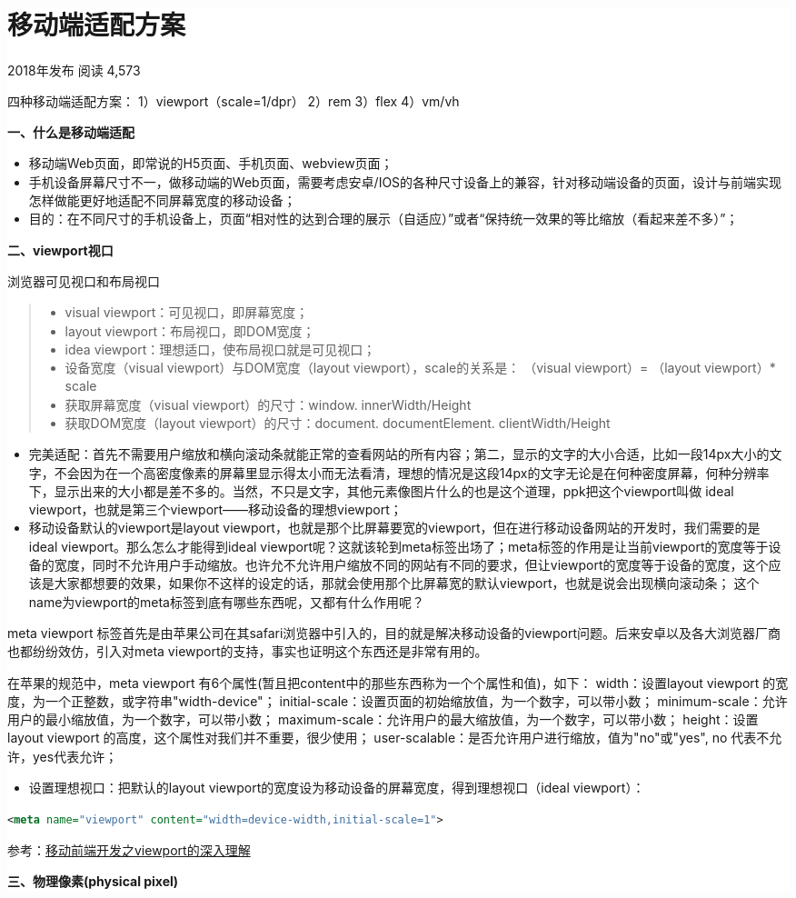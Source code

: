 # 移动端适配方案

2018年发布 阅读 4,573

四种移动端适配方案：
  1）viewport（scale=1/dpr）
  2）rem
  3）flex
  4）vm/vh

**一、什么是移动端适配**

- 移动端Web页面，即常说的H5页面、手机页面、webview页面；
- 手机设备屏幕尺寸不一，做移动端的Web页面，需要考虑安卓/IOS的各种尺寸设备上的兼容，针对移动端设备的页面，设计与前端实现怎样做能更好地适配不同屏幕宽度的移动设备；
- 目的：在不同尺寸的手机设备上，页面“相对性的达到合理的展示（自适应）”或者“保持统一效果的等比缩放（看起来差不多）”；

**二、viewport视口**

浏览器可见视口和布局视口

> - visual viewport：可见视口，即屏幕宽度；
> - layout viewport：布局视口，即DOM宽度；
> - idea viewport：理想适口，使布局视口就是可见视口；
> - 设备宽度（visual viewport）与DOM宽度（layout viewport），scale的关系是：
>   （visual viewport）= （layout viewport）* scale
> - 获取屏幕宽度（visual viewport）的尺寸：window. innerWidth/Height
> - 获取DOM宽度（layout viewport）的尺寸：document. documentElement. clientWidth/Height

- 完美适配：首先不需要用户缩放和横向滚动条就能正常的查看网站的所有内容；第二，显示的文字的大小合适，比如一段14px大小的文字，不会因为在一个高密度像素的屏幕里显示得太小而无法看清，理想的情况是这段14px的文字无论是在何种密度屏幕，何种分辨率下，显示出来的大小都是差不多的。当然，不只是文字，其他元素像图片什么的也是这个道理，ppk把这个viewport叫做 ideal viewport，也就是第三个viewport——移动设备的理想viewport；
- 移动设备默认的viewport是layout viewport，也就是那个比屏幕要宽的viewport，但在进行移动设备网站的开发时，我们需要的是ideal viewport。那么怎么才能得到ideal viewport呢？这就该轮到meta标签出场了；meta标签的作用是让当前viewport的宽度等于设备的宽度，同时不允许用户手动缩放。也许允不允许用户缩放不同的网站有不同的要求，但让viewport的宽度等于设备的宽度，这个应该是大家都想要的效果，如果你不这样的设定的话，那就会使用那个比屏幕宽的默认viewport，也就是说会出现横向滚动条；
  这个name为viewport的meta标签到底有哪些东西呢，又都有什么作用呢？

meta viewport 标签首先是由苹果公司在其safari浏览器中引入的，目的就是解决移动设备的viewport问题。后来安卓以及各大浏览器厂商也都纷纷效仿，引入对meta viewport的支持，事实也证明这个东西还是非常有用的。

在苹果的规范中，meta viewport 有6个属性(暂且把content中的那些东西称为一个个属性和值)，如下：
width：设置layout viewport 的宽度，为一个正整数，或字符串"width-device"；
initial-scale：设置页面的初始缩放值，为一个数字，可以带小数；
minimum-scale：允许用户的最小缩放值，为一个数字，可以带小数；
maximum-scale：允许用户的最大缩放值，为一个数字，可以带小数；
height：设置layout viewport 的高度，这个属性对我们并不重要，很少使用；
user-scalable：是否允许用户进行缩放，值为"no"或"yes", no 代表不允许，yes代表允许；

- 设置理想视口：把默认的layout viewport的宽度设为移动设备的屏幕宽度，得到理想视口（ideal viewport）：

```xml
<meta name="viewport" content="width=device-width,initial-scale=1">
```

参考：[移动前端开发之viewport的深入理解](https://www.cnblogs.com/2050/p/3877280.html)

**三、物理像素(physical pixel)**
